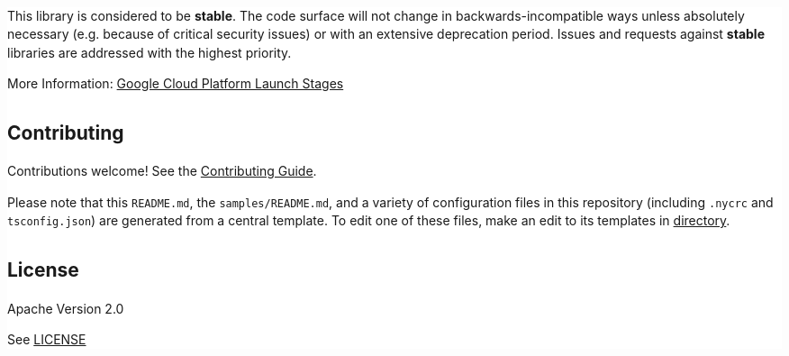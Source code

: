 This library is considered to be **stable**. The code surface will not change in backwards-incompatible ways
unless absolutely necessary (e.g. because of critical security issues) or with
an extensive deprecation period. Issues and requests against **stable** libraries
are addressed with the highest priority.






More Information: [Google Cloud Platform Launch Stages][launch_stages]

[launch_stages]: https://cloud.google.com/terms/launch-stages

## Contributing

Contributions welcome! See the [Contributing Guide](https://github.com/googleapis/google-cloud-node/blob/main/CONTRIBUTING.md).

Please note that this `README.md`, the `samples/README.md`,
and a variety of configuration files in this repository (including `.nycrc` and `tsconfig.json`)
are generated from a central template. To edit one of these files, make an edit
to its templates in
[directory](https://github.com/googleapis/synthtool).

## License

Apache Version 2.0

See [LICENSE](https://github.com/googleapis/google-cloud-node/blob/main/LICENSE)

[client-docs]: https://cloud.google.com/nodejs/docs/reference/security-center/latest
[product-docs]: https://cloud.google.com/security-command-center
[shell_img]: https://gstatic.com/cloudssh/images/open-btn.png
[projects]: https://console.cloud.google.com/project
[billing]: https://support.google.com/cloud/answer/6293499#enable-billing
[enable_api]: https://console.cloud.google.com/flows/enableapi?apiid=securitycenter.googleapis.com
[auth]: https://cloud.google.com/docs/authentication/getting-started


[//]: # "This README.md file is auto-generated, all changes to this file will be lost."
[//]: # "To regenerate it, use `python -m synthtool`."
[explained]: https://cloud.google.com/apis/docs/client-libraries-explained